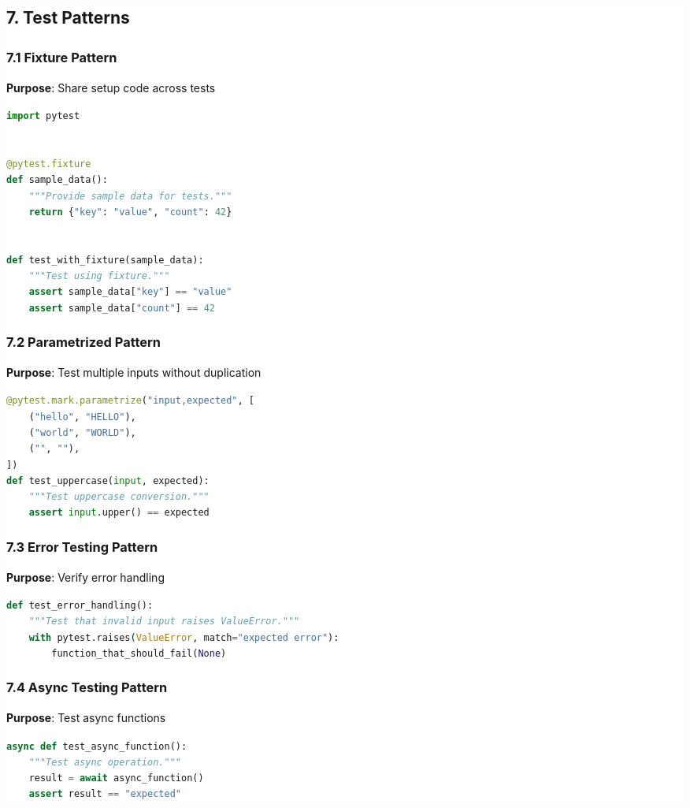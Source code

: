 
## 7. Test Patterns

### 7.1 Fixture Pattern

**Purpose**: Share setup code across tests

```python
import pytest


@pytest.fixture
def sample_data():
    """Provide sample data for tests."""
    return {"key": "value", "count": 42}


def test_with_fixture(sample_data):
    """Test using fixture."""
    assert sample_data["key"] == "value"
    assert sample_data["count"] == 42
```

### 7.2 Parametrized Pattern

**Purpose**: Test multiple inputs without duplication

```python
@pytest.mark.parametrize("input,expected", [
    ("hello", "HELLO"),
    ("world", "WORLD"),
    ("", ""),
])
def test_uppercase(input, expected):
    """Test uppercase conversion."""
    assert input.upper() == expected
```

### 7.3 Error Testing Pattern

**Purpose**: Verify error handling

```python
def test_error_handling():
    """Test that invalid input raises ValueError."""
    with pytest.raises(ValueError, match="expected error"):
        function_that_should_fail(None)
```

### 7.4 Async Testing Pattern

**Purpose**: Test async functions

```python
async def test_async_function():
    """Test async operation."""
    result = await async_function()
    assert result == "expected"
```
